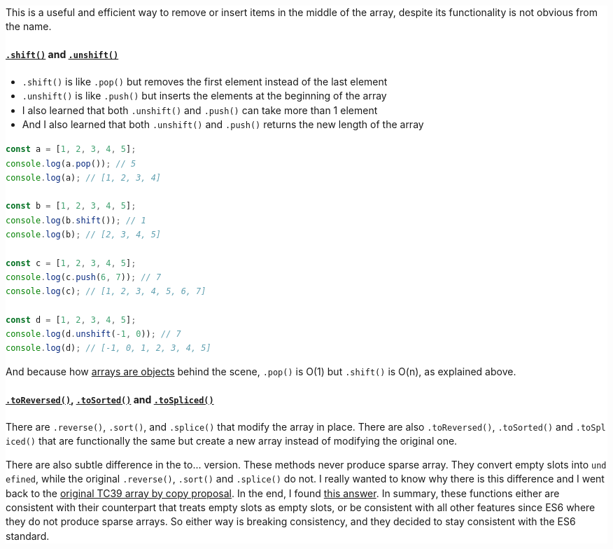 This is a useful and efficient way to remove or insert items in the middle of
the array, despite its functionality is not obvious from the name.

#### [`.shift()`](https://developer.mozilla.org/en-US/docs/Web/JavaScript/Reference/Global_Objects/Array/shift) and [`.unshift()`](https://developer.mozilla.org/en-US/docs/Web/JavaScript/Reference/Global_Objects/Array/unshift)

- `.shift()` is like `.pop()` but removes the first element instead of the last
  element
- `.unshift()` is like `.push()` but inserts the elements at the beginning of
  the array
- I also learned that both `.unshift()` and `.push()` can take more than 1
  element
- And I also learned that both `.unshift()` and `.push()` returns the new length
  of the array

```js
const a = [1, 2, 3, 4, 5];
console.log(a.pop()); // 5
console.log(a); // [1, 2, 3, 4]

const b = [1, 2, 3, 4, 5];
console.log(b.shift()); // 1
console.log(b); // [2, 3, 4, 5]

const c = [1, 2, 3, 4, 5];
console.log(c.push(6, 7)); // 7
console.log(c); // [1, 2, 3, 4, 5, 6, 7]

const d = [1, 2, 3, 4, 5];
console.log(d.unshift(-1, 0)); // 7
console.log(d); // [-1, 0, 1, 2, 3, 4, 5]
```

And because how [arrays are objects](#arrays-are-objects) behind the scene,
`.pop()` is O(1) but `.shift()` is O(n), as explained above.

#### [`.toReversed()`](https://developer.mozilla.org/en-US/docs/Web/JavaScript/Reference/Global_Objects/Array/toReversed), [`.toSorted()`](https://developer.mozilla.org/en-US/docs/Web/JavaScript/Reference/Global_Objects/Array/toSorted) and [`.toSpliced()`](https://developer.mozilla.org/en-US/docs/Web/JavaScript/Reference/Global_Objects/Array/toSpliced)

There are `.reverse()`, `.sort()`, and `.splice()` that modify the array in
place. There are also `.toReversed()`, `.toSorted()` and `.toSpliced()` that are
functionally the same but create a new array instead of modifying the original
one.

There are also subtle difference in the to... version. These methods never
produce sparse array. They convert empty slots into `undefined`, while the
original `.reverse()`, `.sort()` and `.splice()` do not. I really wanted to know
why there is this difference and I went back to the
[original TC39 array by copy proposal](https://github.com/tc39/proposal-change-array-by-copy).
In the end, I found
[this answer](https://github.com/tc39/proposal-change-array-by-copy/issues/8#issuecomment-817763412).
In summary, these functions either are consistent with their counterpart that
treats empty slots as empty slots, or be consistent with all other features
since ES6 where they do not produce sparse arrays. So either way is breaking
consistency, and they decided to stay consistent with the ES6 standard.
